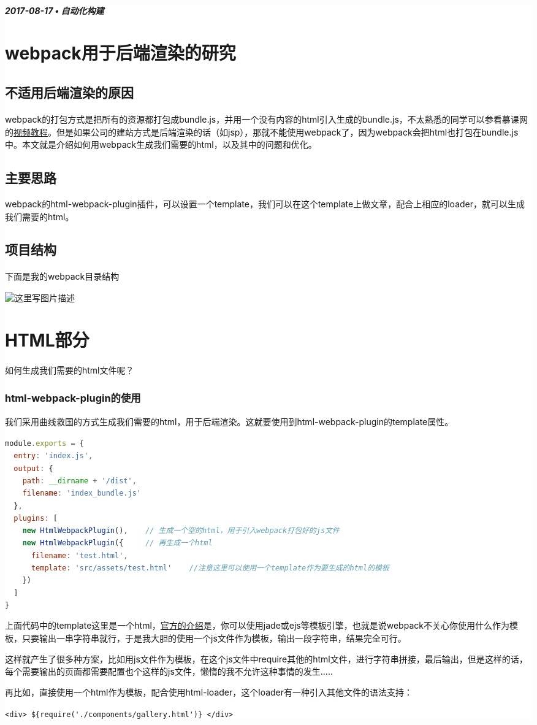 ##### 2017-08-17  •  自动化构建
# webpack用于后端渲染的研究
## 不适用后端渲染的原因
webpack的打包方式是把所有的资源都打包成bundle.js，并用一个没有内容的html引入生成的bundle.js，不太熟悉的同学可以参看慕课网的[视频教程](http://www.imooc.com/learn/802)。但是如果公司的建站方式是后端渲染的话（如jsp），那就不能使用webpack了，因为webpack会把html也打包在bundle.js中。本文就是介绍如何用webpack生成我们需要的html，以及其中的问题和优化。
## 主要思路
webpack的html-webpack-plugin插件，可以设置一个template，我们可以在这个template上做文章，配合上相应的loader，就可以生成我们需要的html。
## 项目结构
下面是我的webpack目录结构

![这里写图片描述](http://img.blog.csdn.net/20170808211609384?watermark/2/text/aHR0cDovL2Jsb2cuY3Nkbi5uZXQvcXFfMjk5NTY4NzU=/font/5a6L5L2T/fontsize/400/fill/I0JBQkFCMA==/dissolve/70/gravity/SouthEast)

# HTML部分
如何生成我们需要的html文件呢？
### html-webpack-plugin的使用

我们采用曲线救国的方式生成我们需要的html，用于后端渲染。这就要使用到html-webpack-plugin的template属性。

```javascript
module.exports = {
  entry: 'index.js',
  output: {
    path: __dirname + '/dist',
    filename: 'index_bundle.js'
  },
  plugins: [
    new HtmlWebpackPlugin(),    // 生成一个空的html，用于引入webpack打包好的js文件
    new HtmlWebpackPlugin({     // 再生成一个html
      filename: 'test.html',
      template: 'src/assets/test.html'    //注意这里可以使用一个template作为要生成的html的模板
    })
  ]
}
```

上面代码中的template这里是一个html，[官方的介绍](https://github.com/jantimon/html-webpack-plugin)是，你可以使用jade或ejs等模板引擎，也就是说webpack不关心你使用什么作为模板，只要输出一串字符串就行，于是我大胆的使用一个js文件作为模板，输出一段字符串，结果完全可行。

这样就产生了很多种方案，比如用js文件作为模板，在这个js文件中require其他的html文件，进行字符串拼接，最后输出，但是这样的话，每个需要输出的页面都需要配置也个这样的js文件，懒惰的我不允许这种事情的发生.....

再比如，直接使用一个html作为模板，配合使用html-loader，这个loader有一种引入其他文件的语法支持：

```
<div> ${require('./components/gallery.html')} </div>
```
